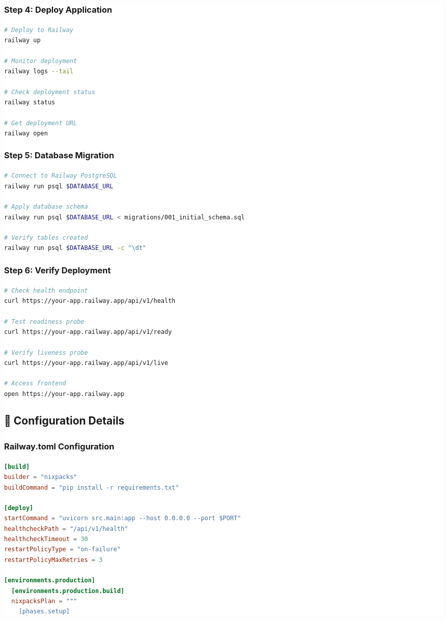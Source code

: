 ### Step 4: Deploy Application

```bash
# Deploy to Railway
railway up

# Monitor deployment
railway logs --tail

# Check deployment status
railway status

# Get deployment URL
railway open
```

### Step 5: Database Migration

```bash
# Connect to Railway PostgreSQL
railway run psql $DATABASE_URL

# Apply database schema
railway run psql $DATABASE_URL < migrations/001_initial_schema.sql

# Verify tables created
railway run psql $DATABASE_URL -c "\dt"
```

### Step 6: Verify Deployment

```bash
# Check health endpoint
curl https://your-app.railway.app/api/v1/health

# Test readiness probe
curl https://your-app.railway.app/api/v1/ready

# Verify liveness probe
curl https://your-app.railway.app/api/v1/live

# Access frontend
open https://your-app.railway.app
```

## 🔧 Configuration Details

### Railway.toml Configuration

```toml
[build]
builder = "nixpacks"
buildCommand = "pip install -r requirements.txt"

[deploy]
startCommand = "uvicorn src.main:app --host 0.0.0.0 --port $PORT"
healthcheckPath = "/api/v1/health"
healthcheckTimeout = 30
restartPolicyType = "on-failure"
restartPolicyMaxRetries = 3

[environments.production]
  [environments.production.build]
  nixpacksPlan = """
    [phases.setup]
```
